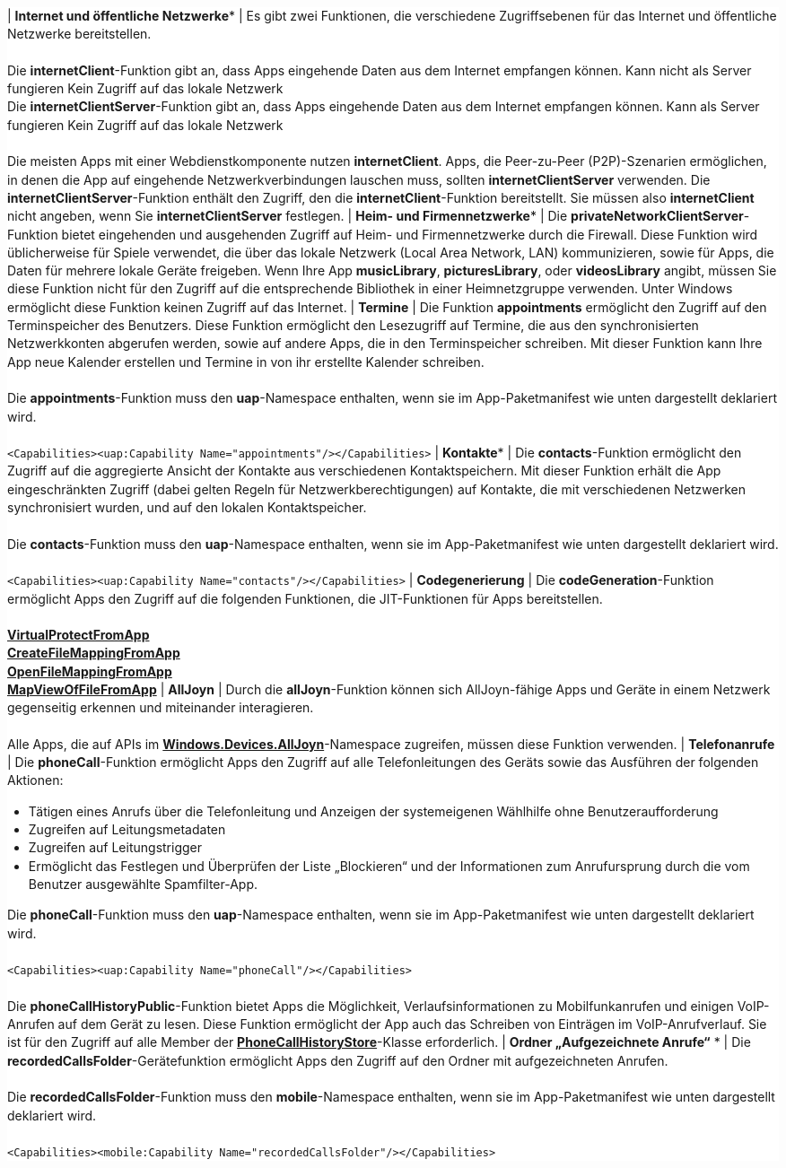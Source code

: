 | **Internet und öffentliche Netzwerke**\* | Es gibt zwei Funktionen, die verschiedene Zugriffsebenen für das Internet und öffentliche Netzwerke bereitstellen.<br /><br />Die **internetClient**-Funktion gibt an, dass Apps eingehende Daten aus dem Internet empfangen können. Kann nicht als Server fungieren Kein Zugriff auf das lokale Netzwerk<br />Die **internetClientServer**-Funktion gibt an, dass Apps eingehende Daten aus dem Internet empfangen können. Kann als Server fungieren Kein Zugriff auf das lokale Netzwerk<br /><br />Die meisten Apps mit einer Webdienstkomponente nutzen **internetClient**. Apps, die Peer-zu-Peer (P2P)-Szenarien ermöglichen, in denen die App auf eingehende Netzwerkverbindungen lauschen muss, sollten **internetClientServer** verwenden. Die **internetClientServer**-Funktion enthält den Zugriff, den die **internetClient**-Funktion bereitstellt. Sie müssen also **internetClient** nicht angeben, wenn Sie **internetClientServer** festlegen.
| **Heim- und Firmennetzwerke**\* | Die **privateNetworkClientServer**-Funktion bietet eingehenden und ausgehenden Zugriff auf Heim- und Firmennetzwerke durch die Firewall. Diese Funktion wird üblicherweise für Spiele verwendet, die über das lokale Netzwerk (Local Area Network, LAN) kommunizieren, sowie für Apps, die Daten für mehrere lokale Geräte freigeben. Wenn Ihre App **musicLibrary**, **picturesLibrary**, oder **videosLibrary** angibt, müssen Sie diese Funktion nicht für den Zugriff auf die entsprechende Bibliothek in einer Heimnetzgruppe verwenden. Unter Windows ermöglicht diese Funktion keinen Zugriff auf das Internet.
| **Termine** | Die Funktion **appointments** ermöglicht den Zugriff auf den Terminspeicher des Benutzers. Diese Funktion ermöglicht den Lesezugriff auf Termine, die aus den synchronisierten Netzwerkkonten abgerufen werden, sowie auf andere Apps, die in den Terminspeicher schreiben. Mit dieser Funktion kann Ihre App neue Kalender erstellen und Termine in von ihr erstellte Kalender schreiben.<br /><br />Die **appointments**-Funktion muss den **uap**-Namespace enthalten, wenn sie im App-Paketmanifest wie unten dargestellt deklariert wird.<br /><br />```<Capabilities><uap:Capability Name="appointments"/></Capabilities>```
| **Kontakte**\* | Die **contacts**-Funktion ermöglicht den Zugriff auf die aggregierte Ansicht der Kontakte aus verschiedenen Kontaktspeichern. Mit dieser Funktion erhält die App eingeschränkten Zugriff (dabei gelten Regeln für Netzwerkberechtigungen) auf Kontakte, die mit verschiedenen Netzwerken synchronisiert wurden, und auf den lokalen Kontaktspeicher.<br /><br />Die **contacts**-Funktion muss den **uap**-Namespace enthalten, wenn sie im App-Paketmanifest wie unten dargestellt deklariert wird.<br /><br />```<Capabilities><uap:Capability Name="contacts"/></Capabilities>```
| **Codegenerierung** | Die **codeGeneration**-Funktion ermöglicht Apps den Zugriff auf die folgenden Funktionen, die JIT-Funktionen für Apps bereitstellen.<br /><br />[**VirtualProtectFromApp**](https://docs.microsoft.com/windows/desktop/api/memoryapi/nf-memoryapi-virtualprotectfromapp)<br />[**CreateFileMappingFromApp**](https://docs.microsoft.com/windows/desktop/api/memoryapi/nf-memoryapi-createfilemappingfromapp)<br />[**OpenFileMappingFromApp**](https://docs.microsoft.com/windows/desktop/api/memoryapi/nf-memoryapi-openfilemappingfromapp)<br />[**MapViewOfFileFromApp**](https://docs.microsoft.com/windows/desktop/api/memoryapi/nf-memoryapi-mapviewoffilefromapp)
| **AllJoyn** | Durch die **allJoyn**-Funktion können sich AllJoyn-fähige Apps und Geräte in einem Netzwerk gegenseitig erkennen und miteinander interagieren.<br /><br />Alle Apps, die auf APIs im [**Windows.Devices.AllJoyn**](https://docs.microsoft.com/uwp/api/Windows.Devices.AllJoyn)-Namespace zugreifen, müssen diese Funktion verwenden.
| **Telefonanrufe** | Die **phoneCall**-Funktion ermöglicht Apps den Zugriff auf alle Telefonleitungen des Geräts sowie das Ausführen der folgenden Aktionen:<ul><li>Tätigen eines Anrufs über die Telefonleitung und Anzeigen der systemeigenen Wählhilfe ohne Benutzeraufforderung</li><li>Zugreifen auf Leitungsmetadaten</li><li>Zugreifen auf Leitungstrigger</li><li>Ermöglicht das Festlegen und Überprüfen der Liste „Blockieren“ und der Informationen zum Anrufursprung durch die vom Benutzer ausgewählte Spamfilter-App.</li></ul>Die **phoneCall**-Funktion muss den **uap**-Namespace enthalten, wenn sie im App-Paketmanifest wie unten dargestellt deklariert wird.<br /><br />```<Capabilities><uap:Capability Name="phoneCall"/></Capabilities>```<br /><br />Die <b>phoneCallHistoryPublic</b>-Funktion bietet Apps die Möglichkeit, Verlaufsinformationen zu Mobilfunkanrufen und einigen VoIP-Anrufen auf dem Gerät zu lesen. Diese Funktion ermöglicht der App auch das Schreiben von Einträgen im VoIP-Anrufverlauf. Sie ist für den Zugriff auf alle Member der <a href="https://docs.microsoft.com/uwp/api/Windows.ApplicationModel.Calls.PhoneCallHistoryStore"><b>PhoneCallHistoryStore</b></a>-Klasse erforderlich.
| **Ordner „Aufgezeichnete Anrufe“** \* | Die **recordedCallsFolder**-Gerätefunktion ermöglicht Apps den Zugriff auf den Ordner mit aufgezeichneten Anrufen.<br /><br />Die **recordedCallsFolder**-Funktion muss den **mobile**-Namespace enthalten, wenn sie im App-Paketmanifest wie unten dargestellt deklariert wird.<br /><br />```<Capabilities><mobile:Capability Name="recordedCallsFolder"/></Capabilities>```